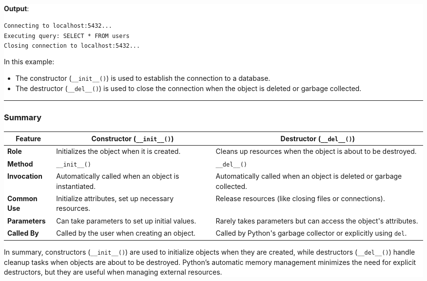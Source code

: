**Output**:
```
Connecting to localhost:5432...
Executing query: SELECT * FROM users
Closing connection to localhost:5432...
```

In this example:
- The constructor (`__init__()`) is used to establish the connection to a database.
- The destructor (`__del__()`) is used to close the connection when the object is deleted or garbage collected.

---

### Summary

| **Feature**     | **Constructor (`__init__()`)**                             | **Destructor (`__del__()`)**                                 |
|-----------------|------------------------------------------------------------|--------------------------------------------------------------|
| **Role**        | Initializes the object when it is created.                  | Cleans up resources when the object is about to be destroyed. |
| **Method**      | `__init__()`                                                | `__del__()`                                                   |
| **Invocation**  | Automatically called when an object is instantiated.        | Automatically called when an object is deleted or garbage collected. |
| **Common Use**  | Initialize attributes, set up necessary resources.          | Release resources (like closing files or connections).        |
| **Parameters**  | Can take parameters to set up initial values.               | Rarely takes parameters but can access the object's attributes. |
| **Called By**   | Called by the user when creating an object.                 | Called by Python's garbage collector or explicitly using `del`. |

In summary, constructors (`__init__()`) are used to initialize objects when they are created, while destructors (`__del__()`) handle cleanup tasks when objects are about to be destroyed. Python’s automatic memory management minimizes the need for explicit destructors, but they are useful when managing external resources.